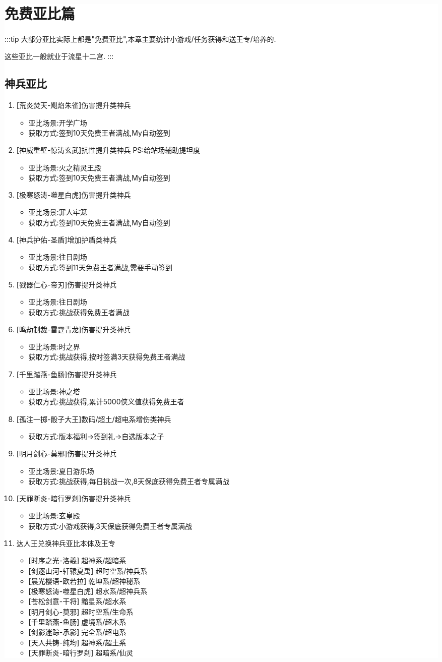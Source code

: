 # 免费亚比篇

:::tip
大部分亚比实际上都是"免费亚比",本章主要统计小游戏/任务获得和送王专/培养的.

这些亚比一般就业于流星十二宫.
:::

## 神兵亚比

1. [荒炎焚天-飓焰朱雀]伤害提升类神兵
   - 亚比场景:开学广场
   - 获取方式:签到10天免费王者满战,My自动签到

2. [神威重壁-惊涛玄武]抗性提升类神兵 PS:给站场辅助提坦度
   - 亚比场景:火之精灵王殿
   - 获取方式:签到10天免费王者满战,My自动签到

3. [极寒怒涛-噬星白虎]伤害提升类神兵
   - 亚比场景:罪人牢笼
   - 获取方式:签到10天免费王者满战,My自动签到

4. [神兵护佑-圣盾]增加护盾类神兵
   - 亚比场景:往日剧场
   - 获取方式:签到11天免费王者满战,需要手动签到

5. [戮器仁心-帝刃]伤害提升类神兵
   - 亚比场景:往日剧场
   - 获取方式:挑战获得免费王者满战

6. [鸣劫制裁-雷霆青龙]伤害提升类神兵
   - 亚比场景:时之界
   - 获取方式:挑战获得,按时签满3天获得免费王者满战

7. [千里踏燕-鱼肠]伤害提升类神兵
   - 亚比场景:神之塔
   - 获取方式:挑战获得,累计5000侠义值获得免费王者

8. [孤注一掷-骰子大王]数码/超土/超电系增伤类神兵
   - 获取方式:版本福利→签到礼→自选版本之子

9. [明月剑心-莫邪]伤害提升类神兵
   - 亚比场景:夏日游乐场
   - 获取方式:挑战获得,每日挑战一次,8天保底获得免费王者专属满战

10. [天罪断炎-暗行罗刹]伤害提升类神兵
    - 亚比场景:玄皇殿
    - 获取方式:小游戏获得,3天保底获得免费王者专属满战

11. 达人王兑换神兵亚比本体及王专
    - [时序之光-洛羲] 超神系/超暗系
    - [剑逐山河-轩辕夏禹] 超时空系/神兵系
    - [晨光樱语-欧若拉] 乾坤系/超神秘系
    - [极寒怒涛-噬星白虎] 超水系/超神兵系
    - [苍松剑意-干将] 黯星系/超水系
    - [明月剑心-莫邪] 超时空系/生命系
    - [千里踏燕-鱼肠] 虚境系/超木系
    - [剑影迷踪-承影] 完全系/超电系
    - [天人共铸-纯均] 超神系/超土系
    - [天罪断炎-暗行罗刹] 超暗系/仙灵

